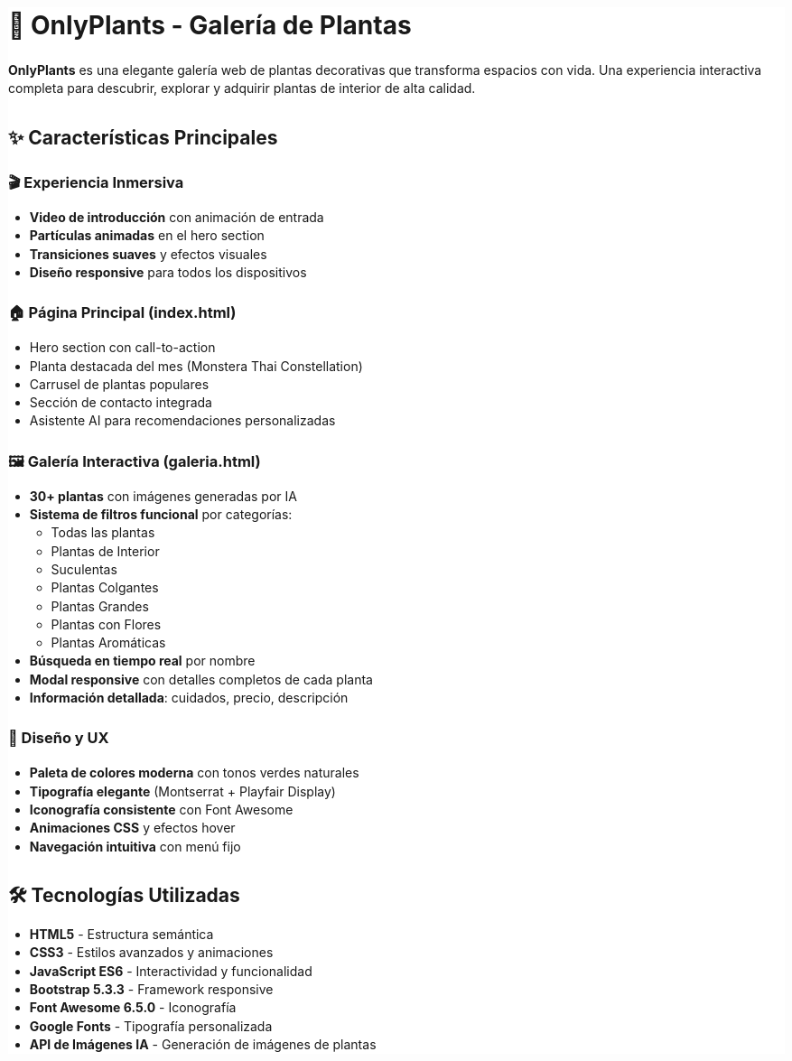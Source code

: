 # 🌿 OnlyPlants - Galería de Plantas

**OnlyPlants** es una elegante galería web de plantas decorativas que transforma espacios con vida. Una experiencia interactiva completa para descubrir, explorar y adquirir plantas de interior de alta calidad.

## ✨ Características Principales

### 🎬 Experiencia Inmersiva
- **Video de introducción** con animación de entrada
- **Partículas animadas** en el hero section
- **Transiciones suaves** y efectos visuales
- **Diseño responsive** para todos los dispositivos

### 🏠 Página Principal (index.html)
- Hero section con call-to-action
- Planta destacada del mes (Monstera Thai Constellation)
- Carrusel de plantas populares
- Sección de contacto integrada
- Asistente AI para recomendaciones personalizadas

### 🖼️ Galería Interactiva (galeria.html)
- **30+ plantas** con imágenes generadas por IA
- **Sistema de filtros funcional** por categorías:
  - Todas las plantas
  - Plantas de Interior
  - Suculentas
  - Plantas Colgantes
  - Plantas Grandes
  - Plantas con Flores
  - Plantas Aromáticas
- **Búsqueda en tiempo real** por nombre
- **Modal responsive** con detalles completos de cada planta
- **Información detallada**: cuidados, precio, descripción

### 🎨 Diseño y UX
- **Paleta de colores moderna** con tonos verdes naturales
- **Tipografía elegante** (Montserrat + Playfair Display)
- **Iconografía consistente** con Font Awesome
- **Animaciones CSS** y efectos hover
- **Navegación intuitiva** con menú fijo

## 🛠️ Tecnologías Utilizadas

- **HTML5** - Estructura semántica
- **CSS3** - Estilos avanzados y animaciones
- **JavaScript ES6** - Interactividad y funcionalidad
- **Bootstrap 5.3.3** - Framework responsive
- **Font Awesome 6.5.0** - Iconografía
- **Google Fonts** - Tipografía personalizada
- **API de Imágenes IA** - Generación de imágenes de plantas
